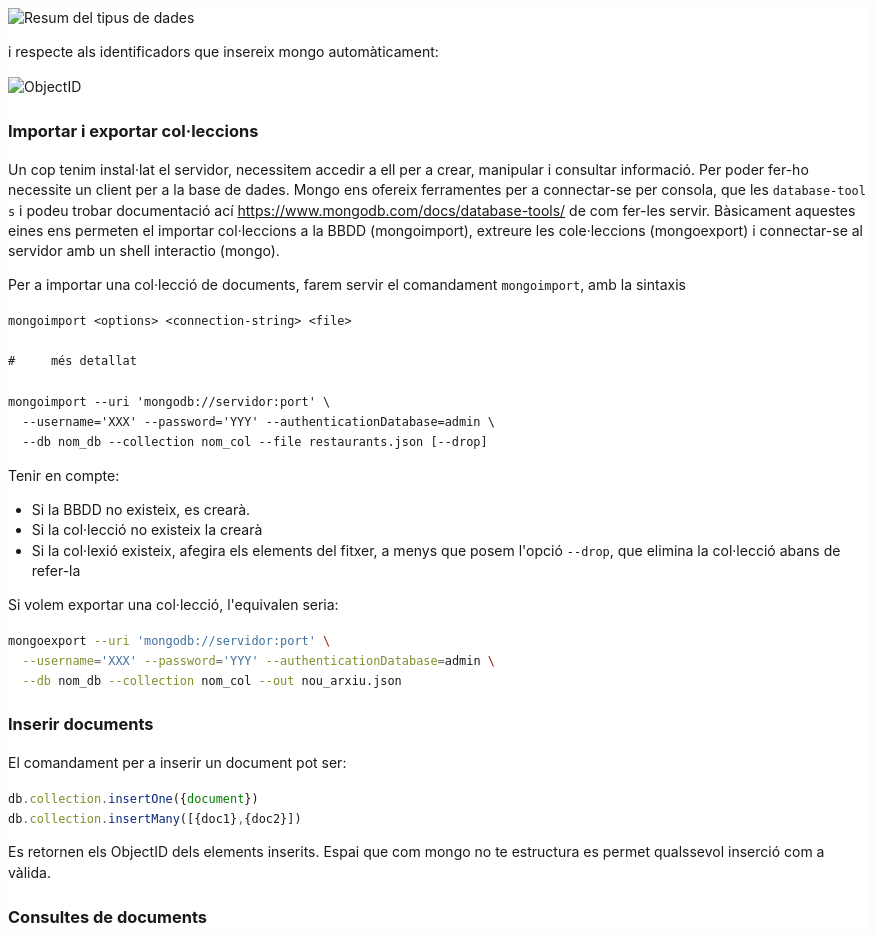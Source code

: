 ![Resum del tipus de dades](img/Tipus_Dades_Mongo.png)

i respecte als identificadors que insereix mongo automàticament:

![ObjectID](img/ObjectID.png)

### Importar i exportar col·leccions

Un cop tenim instal·lat el servidor, necessitem accedir a ell per a crear, manipular i consultar informació. Per poder fer-ho necessite un client per a la base de dades. Mongo ens ofereix ferramentes per a connectar-se per consola, que les `database-tools` i podeu trobar documentació ací <https://www.mongodb.com/docs/database-tools/> de com fer-les servir. Bàsicament aquestes eines ens permeten el importar col·leccions a la BBDD (mongoimport), extreure les cole·leccions (mongoexport) i connectar-se al servidor amb un shell interactio (mongo).

Per a importar una col·lecció de documents, farem servir el comandament `mongoimport`, amb la sintaxis
```
mongoimport <options> <connection-string> <file>

#     més detallat

mongoimport --uri 'mongodb://servidor:port' \
  --username='XXX' --password='YYY' --authenticationDatabase=admin \
  --db nom_db --collection nom_col --file restaurants.json [--drop]
```

Tenir en compte:

- Si la BBDD no existeix, es crearà.
- Si la col·lecció no existeix la crearà
- Si la col·lexió existeix, afegira els elements del fitxer, a menys que posem l'opció  `--drop`, que elimina la col·lecció abans de refer-la


Si volem exportar una col·lecció, l'equivalen seria:
```sh
mongoexport --uri 'mongodb://servidor:port' \
  --username='XXX' --password='YYY' --authenticationDatabase=admin \
  --db nom_db --collection nom_col --out nou_arxiu.json 
```
### Inserir documents

El comandament per a inserir un document pot ser:

```js
db.collection.insertOne({document})
db.collection.insertMany([{doc1},{doc2}])
```

Es retornen els ObjectID dels elements inserits. Espai que com mongo no te estructura es permet qualssevol inserció com a vàlida.

### Consultes de documents
